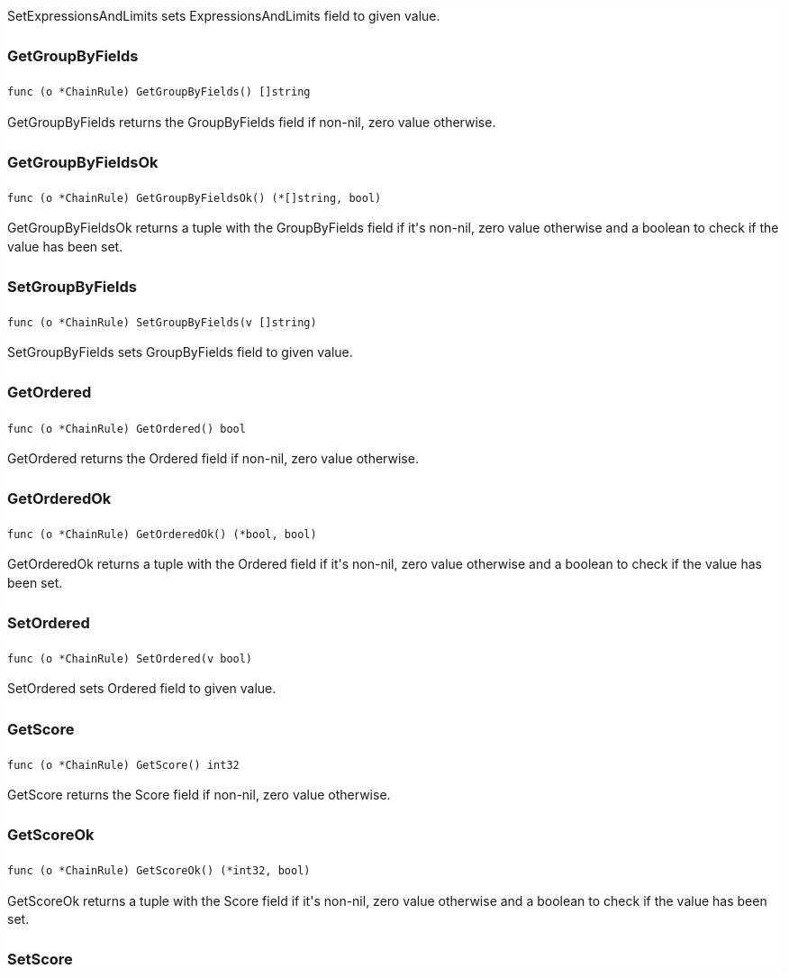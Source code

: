 SetExpressionsAndLimits sets ExpressionsAndLimits field to given value.


### GetGroupByFields

`func (o *ChainRule) GetGroupByFields() []string`

GetGroupByFields returns the GroupByFields field if non-nil, zero value otherwise.

### GetGroupByFieldsOk

`func (o *ChainRule) GetGroupByFieldsOk() (*[]string, bool)`

GetGroupByFieldsOk returns a tuple with the GroupByFields field if it's non-nil, zero value otherwise
and a boolean to check if the value has been set.

### SetGroupByFields

`func (o *ChainRule) SetGroupByFields(v []string)`

SetGroupByFields sets GroupByFields field to given value.


### GetOrdered

`func (o *ChainRule) GetOrdered() bool`

GetOrdered returns the Ordered field if non-nil, zero value otherwise.

### GetOrderedOk

`func (o *ChainRule) GetOrderedOk() (*bool, bool)`

GetOrderedOk returns a tuple with the Ordered field if it's non-nil, zero value otherwise
and a boolean to check if the value has been set.

### SetOrdered

`func (o *ChainRule) SetOrdered(v bool)`

SetOrdered sets Ordered field to given value.


### GetScore

`func (o *ChainRule) GetScore() int32`

GetScore returns the Score field if non-nil, zero value otherwise.

### GetScoreOk

`func (o *ChainRule) GetScoreOk() (*int32, bool)`

GetScoreOk returns a tuple with the Score field if it's non-nil, zero value otherwise
and a boolean to check if the value has been set.

### SetScore
